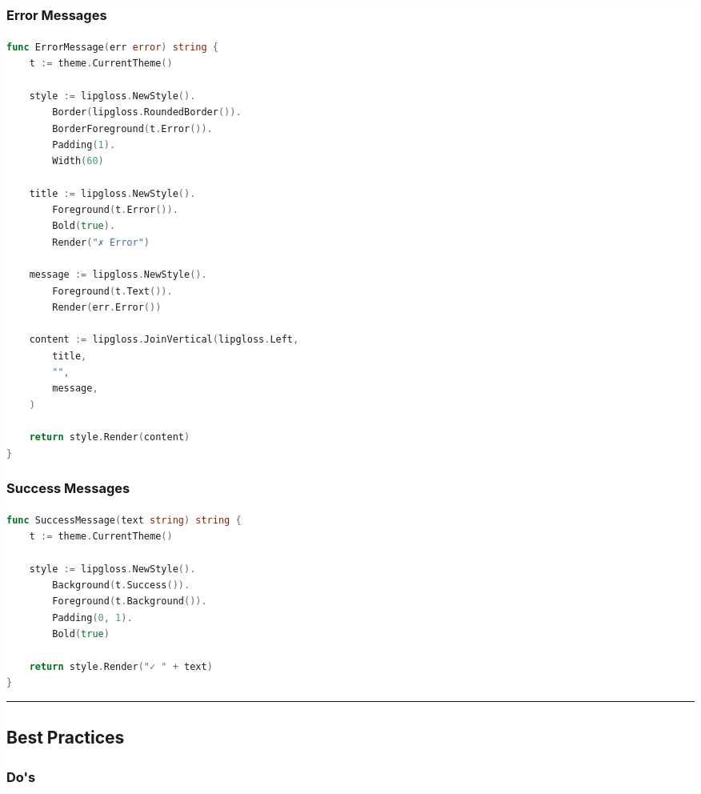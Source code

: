 ### Error Messages

```go
func ErrorMessage(err error) string {
    t := theme.CurrentTheme()

    style := lipgloss.NewStyle().
        Border(lipgloss.RoundedBorder()).
        BorderForeground(t.Error()).
        Padding(1).
        Width(60)

    title := lipgloss.NewStyle().
        Foreground(t.Error()).
        Bold(true).
        Render("✗ Error")

    message := lipgloss.NewStyle().
        Foreground(t.Text()).
        Render(err.Error())

    content := lipgloss.JoinVertical(lipgloss.Left,
        title,
        "",
        message,
    )

    return style.Render(content)
}
```

### Success Messages

```go
func SuccessMessage(text string) string {
    t := theme.CurrentTheme()

    style := lipgloss.NewStyle().
        Background(t.Success()).
        Foreground(t.Background()).
        Padding(0, 1).
        Bold(true)

    return style.Render("✓ " + text)
}
```

---

## Best Practices

### Do's
